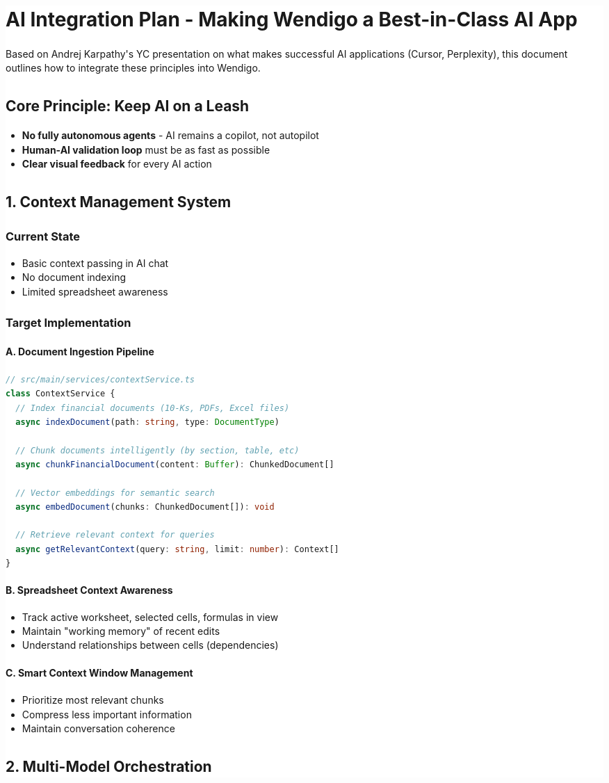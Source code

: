# AI Integration Plan - Making Wendigo a Best-in-Class AI App

Based on Andrej Karpathy's YC presentation on what makes successful AI applications (Cursor, Perplexity), this document outlines how to integrate these principles into Wendigo.

## Core Principle: Keep AI on a Leash
- **No fully autonomous agents** - AI remains a copilot, not autopilot
- **Human-AI validation loop** must be as fast as possible
- **Clear visual feedback** for every AI action

## 1. Context Management System

### Current State
- Basic context passing in AI chat
- No document indexing
- Limited spreadsheet awareness

### Target Implementation

#### A. Document Ingestion Pipeline
```typescript
// src/main/services/contextService.ts
class ContextService {
  // Index financial documents (10-Ks, PDFs, Excel files)
  async indexDocument(path: string, type: DocumentType)
  
  // Chunk documents intelligently (by section, table, etc)
  async chunkFinancialDocument(content: Buffer): ChunkedDocument[]
  
  // Vector embeddings for semantic search
  async embedDocument(chunks: ChunkedDocument[]): void
  
  // Retrieve relevant context for queries
  async getRelevantContext(query: string, limit: number): Context[]
}
```

#### B. Spreadsheet Context Awareness
- Track active worksheet, selected cells, formulas in view
- Maintain "working memory" of recent edits
- Understand relationships between cells (dependencies)

#### C. Smart Context Window Management
- Prioritize most relevant chunks
- Compress less important information
- Maintain conversation coherence

## 2. Multi-Model Orchestration
